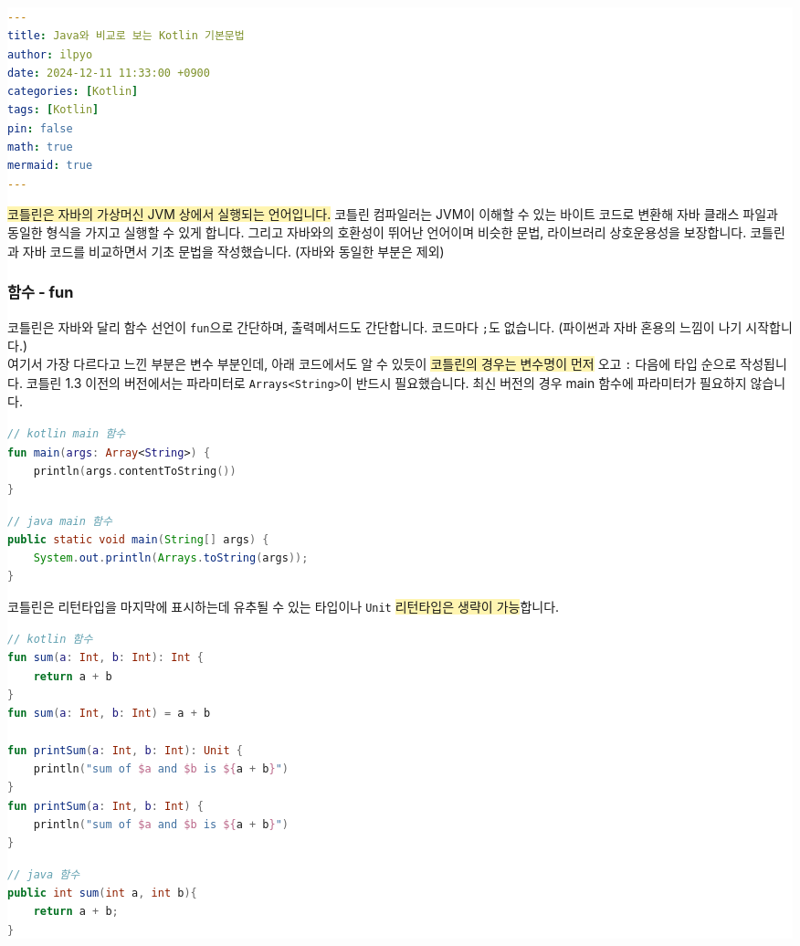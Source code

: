 ```yaml
---
title: Java와 비교로 보는 Kotlin 기본문법
author: ilpyo
date: 2024-12-11 11:33:00 +0900
categories: [Kotlin]
tags: [Kotlin]
pin: false
math: true
mermaid: true
---
```


<span style="background-color:#fff5b1">코틀린은 자바의 가상머신 JVM 상에서 실행되는 언어입니다.</span> 코틀린 컴파일러는 JVM이 이해할 수 있는 바이트 코드로 변환해 자바 클래스 파일과 동일한 형식을 가지고 실행할 수 있게 합니다. 그리고 자바와의 호환성이 뛰어난 언어이며 비슷한 문법, 라이브러리 상호운용성을 보장합니다. 코틀린과 자바 코드를 비교하면서 기초 문법을 작성했습니다. (자바와 동일한 부분은 제외)



### 함수 - fun  
코틀린은 자바와 달리 함수 선언이 ```fun```으로 간단하며, 출력메서드도 간단합니다. 코드마다 ```;```도 없습니다. (파이썬과 자바 혼용의 느낌이 나기 시작합니다.)  
여기서 가장 다르다고 느낀 부분은 변수 부분인데, 아래 코드에서도 알 수 있듯이 <span style="background-color:#fff5b1">코틀린의 경우는 변수명이 먼저</span> 오고 ```:``` 다음에 타입 순으로 작성됩니다. 코틀린 1.3 이전의 버전에서는 파라미터로 ```Arrays<String>```이 반드시 필요했습니다. 최신 버전의 경우 main 함수에 파라미터가 필요하지 않습니다.
```kotlin
// kotlin main 함수
fun main(args: Array<String>) {
    println(args.contentToString())
}
```
```java
// java main 함수
public static void main(String[] args) {
    System.out.println(Arrays.toString(args));
}
```
코틀린은 리턴타입을 마지막에 표시하는데 유추될 수 있는 타입이나 ```Unit``` <span style="background-color:#fff5b1">리턴타입은 생략이 가능</span>합니다.
```kotlin
// kotlin 함수
fun sum(a: Int, b: Int): Int {
    return a + b
}
fun sum(a: Int, b: Int) = a + b

fun printSum(a: Int, b: Int): Unit {
    println("sum of $a and $b is ${a + b}")
}
fun printSum(a: Int, b: Int) {
    println("sum of $a and $b is ${a + b}")
}
```
```java
// java 함수
public int sum(int a, int b){
    return a + b;
}
```
